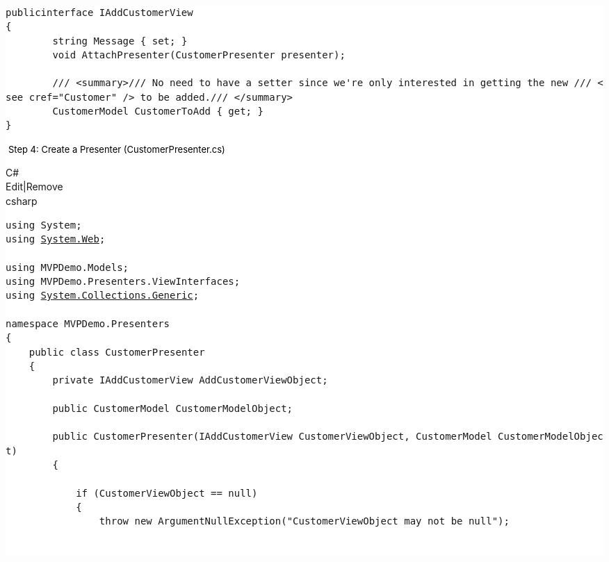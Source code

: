 <div class="preview">
<pre class="csharp"><span class="cs__keyword">public</span><span class="cs__keyword">interface</span>&nbsp;IAddCustomerView&nbsp;
{&nbsp;
&nbsp;&nbsp;&nbsp;&nbsp;&nbsp;&nbsp;&nbsp;&nbsp;<span class="cs__keyword">string</span>&nbsp;Message&nbsp;{&nbsp;<span class="cs__keyword">set</span>;&nbsp;}&nbsp;
&nbsp;&nbsp;&nbsp;&nbsp;&nbsp;&nbsp;&nbsp;&nbsp;<span class="cs__keyword">void</span>&nbsp;AttachPresenter(CustomerPresenter&nbsp;presenter);&nbsp;
&nbsp;
&nbsp;&nbsp;&nbsp;&nbsp;&nbsp;&nbsp;&nbsp;&nbsp;<span class="cs__com">///&nbsp;&lt;summary&gt;</span><span class="cs__com">///&nbsp;No&nbsp;need&nbsp;to&nbsp;have&nbsp;a&nbsp;setter&nbsp;since&nbsp;we're&nbsp;only&nbsp;interested&nbsp;in&nbsp;getting&nbsp;the&nbsp;new&nbsp;</span><span class="cs__com">///&nbsp;&lt;see&nbsp;cref=&quot;Customer&quot;&nbsp;/&gt;&nbsp;to&nbsp;be&nbsp;added.</span><span class="cs__com">///&nbsp;&lt;/summary&gt;</span>&nbsp;
&nbsp;&nbsp;&nbsp;&nbsp;&nbsp;&nbsp;&nbsp;&nbsp;CustomerModel&nbsp;CustomerToAdd&nbsp;{&nbsp;<span class="cs__keyword">get</span>;&nbsp;}&nbsp;
}</pre>
</div>
</div>
</div>
<p>&nbsp;<span style="color:#000000; font-size:small">Step 4: Create a Presenter (CustomerPresenter.cs)</span></p>
<div class="scriptcode">
<div class="pluginEditHolder" pluginCommand="mceScriptCode">
<div class="title"><span>C#</span></div>
<div class="pluginLinkHolder"><span class="pluginEditHolderLink">Edit</span>|<span class="pluginRemoveHolderLink">Remove</span></div>
<span class="hidden">csharp</span>

<div class="preview">
<pre class="csharp"><span class="cs__keyword">using</span>&nbsp;System;&nbsp;
<span class="cs__keyword">using</span>&nbsp;<a class="libraryLink" href="http://msdn.microsoft.com/en-US/library/System.Web.aspx" target="_blank" title="Auto generated link to System.Web">System.Web</a>;&nbsp;
&nbsp;
<span class="cs__keyword">using</span>&nbsp;MVPDemo.Models;&nbsp;
<span class="cs__keyword">using</span>&nbsp;MVPDemo.Presenters.ViewInterfaces;&nbsp;
<span class="cs__keyword">using</span>&nbsp;<a class="libraryLink" href="http://msdn.microsoft.com/en-US/library/System.Collections.Generic.aspx" target="_blank" title="Auto generated link to System.Collections.Generic">System.Collections.Generic</a>;&nbsp;
&nbsp;
<span class="cs__keyword">namespace</span>&nbsp;MVPDemo.Presenters&nbsp;
{&nbsp;
&nbsp;&nbsp;&nbsp;&nbsp;<span class="cs__keyword">public</span>&nbsp;<span class="cs__keyword">class</span>&nbsp;CustomerPresenter&nbsp;
&nbsp;&nbsp;&nbsp;&nbsp;{&nbsp;
&nbsp;&nbsp;&nbsp;&nbsp;&nbsp;&nbsp;&nbsp;&nbsp;<span class="cs__keyword">private</span>&nbsp;IAddCustomerView&nbsp;AddCustomerViewObject;&nbsp;
&nbsp;&nbsp;&nbsp;&nbsp;&nbsp;
&nbsp;&nbsp;&nbsp;&nbsp;&nbsp;&nbsp;&nbsp;&nbsp;<span class="cs__keyword">public</span>&nbsp;CustomerModel&nbsp;CustomerModelObject;&nbsp;
&nbsp;&nbsp;&nbsp;&nbsp;&nbsp;&nbsp;&nbsp;&nbsp;&nbsp;
&nbsp;&nbsp;&nbsp;&nbsp;&nbsp;&nbsp;&nbsp;&nbsp;<span class="cs__keyword">public</span>&nbsp;CustomerPresenter(IAddCustomerView&nbsp;CustomerViewObject,&nbsp;CustomerModel&nbsp;CustomerModelObject)&nbsp;
&nbsp;&nbsp;&nbsp;&nbsp;&nbsp;&nbsp;&nbsp;&nbsp;{&nbsp;
&nbsp;&nbsp;&nbsp;&nbsp;&nbsp;&nbsp;&nbsp;&nbsp;&nbsp;&nbsp;&nbsp;&nbsp;&nbsp;
&nbsp;&nbsp;&nbsp;&nbsp;&nbsp;&nbsp;&nbsp;&nbsp;&nbsp;&nbsp;&nbsp;&nbsp;<span class="cs__keyword">if</span>&nbsp;(CustomerViewObject&nbsp;==&nbsp;<span class="cs__keyword">null</span>)&nbsp;
&nbsp;&nbsp;&nbsp;&nbsp;&nbsp;&nbsp;&nbsp;&nbsp;&nbsp;&nbsp;&nbsp;&nbsp;{&nbsp;
&nbsp;&nbsp;&nbsp;&nbsp;&nbsp;&nbsp;&nbsp;&nbsp;&nbsp;&nbsp;&nbsp;&nbsp;&nbsp;&nbsp;&nbsp;&nbsp;<span class="cs__keyword">throw</span>&nbsp;<span class="cs__keyword">new</span>&nbsp;ArgumentNullException(<span class="cs__string">&quot;CustomerViewObject&nbsp;may&nbsp;not&nbsp;be&nbsp;null&quot;</span>);&nbsp;